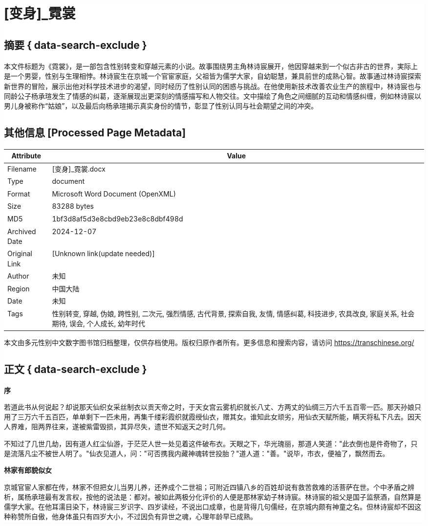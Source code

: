 # [变身]_霓裳



## 摘要  { data-search-exclude }


本文件标题为《霓裳》，是一部包含性别转变和穿越元素的小说。故事围绕男主角林诗宸展开，他因穿越来到一个似古非古的世界，実际上是一个男婴，性别与生理相悖。林诗宸生在京城一个官宦家庭，父祖皆为儒学大家，自幼聪慧，兼具前世的成熟心智。故事通过林诗宸探索新世界的冒险，展示出他对科学技术进步的渴望，同时经历了性别认同的困惑与挑战。在他使用新技术改善农业生产的旅程中，林诗宸也与同龄公子杨承瑄发生了情感的纠葛，逐渐展现出更深刻的情感描写和人物交往。文中描绘了角色之间细腻的互动和情感纠缠，例如林诗宸以男儿身被称作“姑娘”，以及最后向杨承瑄揭示真实身份的情节，彰显了性别认同与社会期望之间的冲突。



## 其他信息 [Processed Page Metadata]

| Attribute       | Value                                  |
|-----------------|----------------------------------------|
| Filename        | [变身]_霓裳.docx                             |
| Type            | document                                 |
| Format          | Microsoft Word Document (OpenXML)                               |
| Size            | 83288 bytes                           |
| MD5             | 1bf3d8af5d3e8cbd9eb23e8c8dbf498d                                  |
| Archived Date   | 2024-12-07                             |
| Original Link   | [Unknown link(update needed)]                         |
| Author          | 未知                               |
| Region          | 中国大陆                               |
| Date            | 未知                                 |
| Tags            | 性别转变, 穿越, 伪娘, 跨性别, 二次元, 强烈情感, 古代背景, 探索自我, 友情, 情感纠葛, 科技进步, 农具改良, 家庭关系, 社会期待, 误会, 个人成长, 幼年时代                                 |

本文由多元性别中文数字图书馆归档整理，仅供存档使用。版权归原作者所有。更多信息和搜索内容，请访问 <https://transchinese.org/>


## 正文 { data-search-exclude }


**序**

若道此书从何说起？却说那天仙织女采丝制衣以贡天帝之时，于天女宫云雾机织就长八丈、方两丈的仙绸三万六千五百零一匹。那天孙娘只用了三万六千五百匹，单单剩下一匹未用，再集千缕彩霞织就霞绶仙衣，赠其女。谁知此女顽劣，用仙衣天赋所能，瞒天将私下凡去。因天人界难，阻两界往来，遂被紫雷毁损，其异尽失，遗世不知返天之时几何。

不知过了几世几劫，因有道人红尘仙游，于茫茫人世一处见着这件破布衣。天眼之下，华光瑰丽，那道人笑道："此衣倒也是件奇物了，只是流落凡尘不被世人明了。"仙衣见道人，问："可否携我内藏神魂转世投胎？"道人道："善。"说毕，市衣，便袖了，飘然而去。

**林家有郎貌似女**

京城官宦人家都在传，林家不但把女儿当男儿养，还养成个二世祖；可附近四镇八乡的百姓却说有救苦救难的活菩萨在世。个中矛盾之辨析，属杨承瑄最有发言权，按他的说法是：都对。被如此两极分化评价的人便是那林家幼子林诗宸。林诗宸的祖父是国子监祭酒，自然算是儒学大家。在他耳濡目染下，林诗宸三岁识字、四岁读经，不说出口成章，也是背得几句儒经，在京城内颇有神童之名。但林诗宸却不因这种称赞所自傲，他身体虽只有四岁大小，不过因负有异世之魂，心理年龄早已成熟。
